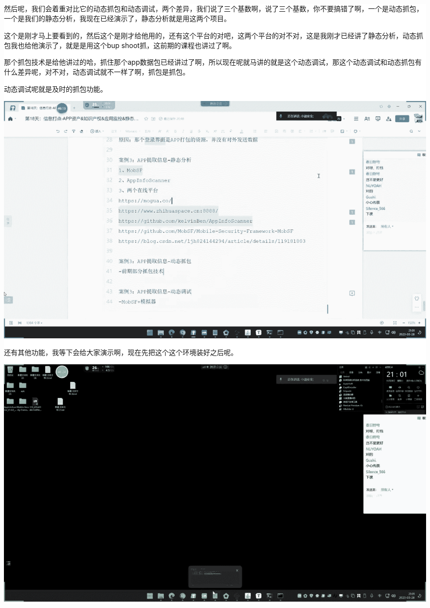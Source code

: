 然后呢，我们会着重对比它的动态抓包和动态调试，两个差异，我们说了三个基数啊，说了三个基数，你不要搞错了啊，一个是动态抓包，一个是我们的静态分析，我现在已经演示了，静态分析就是用这两个项目。

这个是刚才马上要看到的，然后这个是刚才给他用的，还有这个平台的对吧，这两个平台的对不对，这是我刚才已经讲了静态分析，动态抓包我也给他演示了，就是是用这个bup shoot抓，这前期的课程也讲过了啊。

那个抓包技术是给他讲过的哈，抓住那个app数据包已经讲过了啊，所以现在呢就马讲的就是这个动态调试，那这个动态调试和动态抓包有什么差异呢，对不对，动态调试就不一样了啊，抓包是抓包。

动态调试呢就是及时的抓包功能。

![](img/0303c638292bbb693e93d8162714af17_157.png)

还有其他功能，我等下会给大家演示啊，现在先把这个这个环境装好之后呢。

![](img/0303c638292bbb693e93d8162714af17_159.png)
